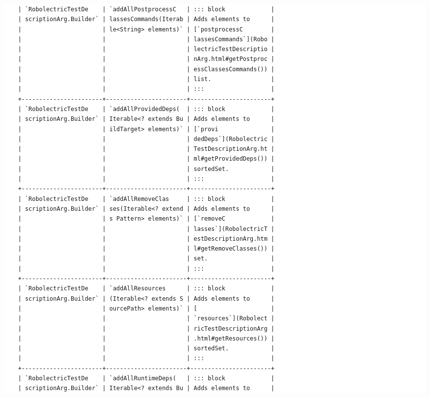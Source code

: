         | `RobolectricTestDe    | `addAllPostprocessC   | ::: block             |
        | scriptionArg.Builder` | lassesCommands​(Iterab | Adds elements to      |
        |                       | le<String> elements)` | [`postprocessC        |
        |                       |                       | lassesCommands`](Robo |
        |                       |                       | lectricTestDescriptio |
        |                       |                       | nArg.html#getPostproc |
        |                       |                       | essClassesCommands()) |
        |                       |                       | list.                 |
        |                       |                       | :::                   |
        +-----------------------+-----------------------+-----------------------+
        | `RobolectricTestDe    | `addAllProvidedDeps​(  | ::: block             |
        | scriptionArg.Builder` | Iterable<? extends Bu | Adds elements to      |
        |                       | ildTarget> elements)` | [`provi               |
        |                       |                       | dedDeps`](Robolectric |
        |                       |                       | TestDescriptionArg.ht |
        |                       |                       | ml#getProvidedDeps()) |
        |                       |                       | sortedSet.            |
        |                       |                       | :::                   |
        +-----------------------+-----------------------+-----------------------+
        | `RobolectricTestDe    | `addAllRemoveClas     | ::: block             |
        | scriptionArg.Builder` | ses​(Iterable<? extend | Adds elements to      |
        |                       | s Pattern> elements)` | [`removeC             |
        |                       |                       | lasses`](RobolectricT |
        |                       |                       | estDescriptionArg.htm |
        |                       |                       | l#getRemoveClasses()) |
        |                       |                       | set.                  |
        |                       |                       | :::                   |
        +-----------------------+-----------------------+-----------------------+
        | `RobolectricTestDe    | `addAllResources      | ::: block             |
        | scriptionArg.Builder` | ​(Iterable<? extends S | Adds elements to      |
        |                       | ourcePath> elements)` | [                     |
        |                       |                       | `resources`](Robolect |
        |                       |                       | ricTestDescriptionArg |
        |                       |                       | .html#getResources()) |
        |                       |                       | sortedSet.            |
        |                       |                       | :::                   |
        +-----------------------+-----------------------+-----------------------+
        | `RobolectricTestDe    | `addAllRuntimeDeps​(   | ::: block             |
        | scriptionArg.Builder` | Iterable<? extends Bu | Adds elements to      |